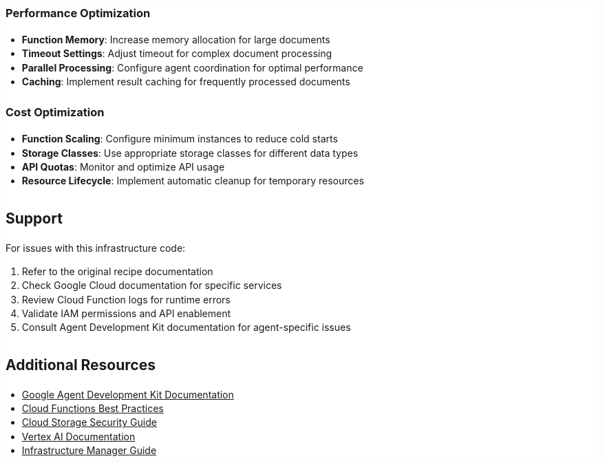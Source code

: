 ### Performance Optimization

- **Function Memory**: Increase memory allocation for large documents
- **Timeout Settings**: Adjust timeout for complex document processing
- **Parallel Processing**: Configure agent coordination for optimal performance
- **Caching**: Implement result caching for frequently processed documents

### Cost Optimization

- **Function Scaling**: Configure minimum instances to reduce cold starts
- **Storage Classes**: Use appropriate storage classes for different data types
- **API Quotas**: Monitor and optimize API usage
- **Resource Lifecycle**: Implement automatic cleanup for temporary resources

## Support

For issues with this infrastructure code:

1. Refer to the original recipe documentation
2. Check Google Cloud documentation for specific services
3. Review Cloud Function logs for runtime errors
4. Validate IAM permissions and API enablement
5. Consult Agent Development Kit documentation for agent-specific issues

## Additional Resources

- [Google Agent Development Kit Documentation](https://google.github.io/adk-docs/)
- [Cloud Functions Best Practices](https://cloud.google.com/functions/docs/bestpractices)
- [Cloud Storage Security Guide](https://cloud.google.com/storage/docs/best-practices)
- [Vertex AI Documentation](https://cloud.google.com/vertex-ai/docs)
- [Infrastructure Manager Guide](https://cloud.google.com/infrastructure-manager/docs)